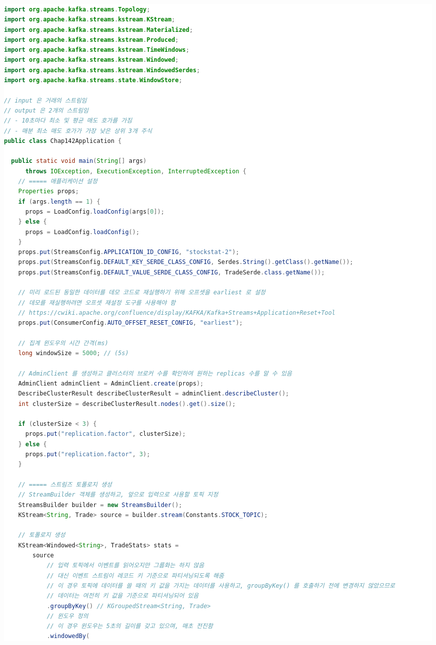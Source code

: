 ```java
import org.apache.kafka.streams.Topology;
import org.apache.kafka.streams.kstream.KStream;
import org.apache.kafka.streams.kstream.Materialized;
import org.apache.kafka.streams.kstream.Produced;
import org.apache.kafka.streams.kstream.TimeWindows;
import org.apache.kafka.streams.kstream.Windowed;
import org.apache.kafka.streams.kstream.WindowedSerdes;
import org.apache.kafka.streams.state.WindowStore;

// input 은 거래의 스트림임
// output 은 2개의 스트림임
// - 10초마다 최소 및 평균 매도 호가를 가짐
// - 매분 최소 매도 호가가 가장 낮은 상위 3개 주식
public class Chap142Application {

  public static void main(String[] args)
      throws IOException, ExecutionException, InterruptedException {
    // ===== 애플리케이션 설정
    Properties props;
    if (args.length == 1) {
      props = LoadConfig.loadConfig(args[0]);
    } else {
      props = LoadConfig.loadConfig();
    }
    props.put(StreamsConfig.APPLICATION_ID_CONFIG, "stockstat-2");
    props.put(StreamsConfig.DEFAULT_KEY_SERDE_CLASS_CONFIG, Serdes.String().getClass().getName());
    props.put(StreamsConfig.DEFAULT_VALUE_SERDE_CLASS_CONFIG, TradeSerde.class.getName());

    // 미리 로드된 동일한 데이터를 데모 코드로 재실행하기 위해 오프셋을 earliest 로 설정
    // 데모를 재실행하려면 오프셋 재설정 도구를 사용해야 함
    // https://cwiki.apache.org/confluence/display/KAFKA/Kafka+Streams+Application+Reset+Tool
    props.put(ConsumerConfig.AUTO_OFFSET_RESET_CONFIG, "earliest");

    // 집계 윈도우의 시간 간격(ms)
    long windowSize = 5000; // (5s)

    // AdminClient 를 생성하고 클러스터의 브로커 수를 확인하여 원하는 replicas 수를 알 수 있음
    AdminClient adminClient = AdminClient.create(props);
    DescribeClusterResult describeClusterResult = adminClient.describeCluster();
    int clusterSize = describeClusterResult.nodes().get().size();

    if (clusterSize < 3) {
      props.put("replication.factor", clusterSize);
    } else {
      props.put("replication.factor", 3);
    }

    // ===== 스트림즈 토폴로지 생성
    // StreamBuilder 객체를 생성하고, 앞으로 입력으로 사용할 토픽 지정
    StreamsBuilder builder = new StreamsBuilder();
    KStream<String, Trade> source = builder.stream(Constants.STOCK_TOPIC);

    // 토폴로지 생성
    KStream<Windowed<String>, TradeStats> stats =
        source
            // 입력 토픽에서 이벤트를 읽어오지만 그룹화는 하지 않음
            // 대신 이벤트 스트림이 레코드 키 기준으로 파티셔닝되도록 해줌
            // 이 경우 토픽에 데이터를 쓸 때의 키 값을 가지는 데이터를 사용하고, groupByKey() 를 호출하기 전에 변경하지 않았으므로
            // 데이터는 여전히 키 값을 기준으로 파티셔닝되어 있음
            .groupByKey() // KGroupedStream<String, Trade>
            // 윈도우 정의
            // 이 경우 윈도우는 5초의 길이를 갖고 있으며, 매초 전진함
            .windowedBy(
```